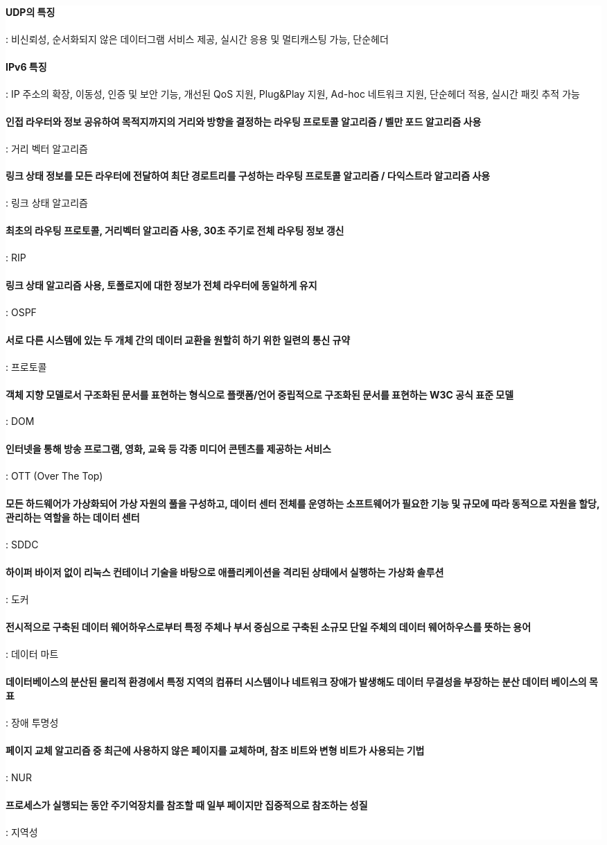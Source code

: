 #### UDP의 특징
: 비신뢰성, 순서화되지 않은 데이터그램 서비스 제공, 실시간 응용 및 멀티캐스팅 가능, 단순헤더

#### IPv6 특징
: IP 주소의 확장, 이동성, 인증 및 보안 기능, 개선된 QoS 지원, Plug&Play 지원, Ad-hoc 네트워크 지원, 단순헤더 적용, 실시간 패킷 추적 가능

#### 인접 라우터와 정보 공유하여 목적지까지의 거리와 방향을 결정하는 라우팅 프로토콜 알고리즘 / 벨만 포드 알고리즘 사용
: 거리 벡터 알고리즘

#### 링크 상태 정보를 모든 라우터에 전달하여 최단 경로트리를 구성하는 라우팅 프로토콜 알고리즘 / 다익스트라 알고리즘 사용
: 링크 상태 알고리즘

#### 최초의 라우팅 프로토콜, 거리벡터 알고리즘 사용, 30초 주기로 전체 라우팅 정보 갱신
: RIP

#### 링크 상태 알고리즘 사용, 토폴로지에 대한 정보가 전체 라우터에 동일하게 유지
: OSPF

#### 서로 다른 시스템에 있는 두 개체 간의 데이터 교환을 원할히 하기 위한 일련의 통신 규약
: 프로토콜

#### 객체 지향 모델로서 구조화된 문서를 표현하는 형식으로 플랫폼/언어 중립적으로 구조화된 문서를 표현하는 W3C 공식 표준 모델
: DOM 

#### 인터넷을 통해 방송 프로그램, 영화, 교육 등 각종 미디어 콘텐츠를 제공하는 서비스
: OTT (Over The Top)

#### 모든 하드웨어가 가상화되어 가상 자원의 풀을 구성하고, 데이터 센터 전체를 운영하는 소프트웨어가 필요한 기능 및 규모에 따라 동적으로 자원을 할당, 관리하는 역할을 하는 데이터 센터
: SDDC

#### 하이퍼 바이저 없이 리눅스 컨테이너 기술을 바탕으로 애플리케이션을 격리된 상태에서 실행하는 가상화 솔루션
: 도커

#### 전시적으로 구축된 데이터 웨어하우스로부터 특정 주체나 부서 중심으로 구축된 소규모 단일 주체의 데이터 웨어하우스를 뜻하는 용어
: 데이터 마트

#### 데이터베이스의 분산된 물리적 환경에서 특정 지역의 컴퓨터 시스템이나 네트워크 장애가 발생해도 데이터 무결성을 부장하는 분산 데이터 베이스의 목표
: 장애 투명성

#### 페이지 교체 알고리즘 중 최근에 사용하지 않은 페이지를 교체하며, 참조 비트와 변형 비트가 사용되는 기법
: NUR

#### 프로세스가 실행되는 동안 주기억장치를 참조할 때 일부 페이지만 집중적으로 참조하는 성질
: 지역성
